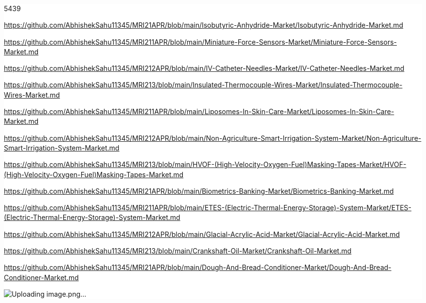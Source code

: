 5439</p><p><a href="https://github.com/AbhishekSahu11345/MRI21APR/blob/main/Isobutyric-Anhydride-Market/Isobutyric-Anhydride-Market.md">https://github.com/AbhishekSahu11345/MRI21APR/blob/main/Isobutyric-Anhydride-Market/Isobutyric-Anhydride-Market.md</a></p><p><a href="https://github.com/AbhishekSahu11345/MRI211APR/blob/main/Miniature-Force-Sensors-Market/Miniature-Force-Sensors-Market.md">https://github.com/AbhishekSahu11345/MRI211APR/blob/main/Miniature-Force-Sensors-Market/Miniature-Force-Sensors-Market.md</a></p><p><a href="https://github.com/AbhishekSahu11345/MRI212APR/blob/main/IV-Catheter-Needles-Market/IV-Catheter-Needles-Market.md">https://github.com/AbhishekSahu11345/MRI212APR/blob/main/IV-Catheter-Needles-Market/IV-Catheter-Needles-Market.md</a></p><p><a href="https://github.com/AbhishekSahu11345/MRI213/blob/main/Insulated-Thermocouple-Wires-Market/Insulated-Thermocouple-Wires-Market.md">https://github.com/AbhishekSahu11345/MRI213/blob/main/Insulated-Thermocouple-Wires-Market/Insulated-Thermocouple-Wires-Market.md</a></p><p><a href="https://github.com/AbhishekSahu11345/MRI211APR/blob/main/Liposomes-In-Skin-Care-Market/Liposomes-In-Skin-Care-Market.md">https://github.com/AbhishekSahu11345/MRI211APR/blob/main/Liposomes-In-Skin-Care-Market/Liposomes-In-Skin-Care-Market.md</a></p><p><a href="https://github.com/AbhishekSahu11345/MRI212APR/blob/main/Non-Agriculture-Smart-Irrigation-System-Market/Non-Agriculture-Smart-Irrigation-System-Market.md">https://github.com/AbhishekSahu11345/MRI212APR/blob/main/Non-Agriculture-Smart-Irrigation-System-Market/Non-Agriculture-Smart-Irrigation-System-Market.md</a></p><p><a href="https://github.com/AbhishekSahu11345/MRI213/blob/main/HVOF-(High-Velocity-Oxygen-Fuel)Masking-Tapes-Market/HVOF-(High-Velocity-Oxygen-Fuel)Masking-Tapes-Market.md">https://github.com/AbhishekSahu11345/MRI213/blob/main/HVOF-(High-Velocity-Oxygen-Fuel)Masking-Tapes-Market/HVOF-(High-Velocity-Oxygen-Fuel)Masking-Tapes-Market.md</a></p><p><a href="https://github.com/AbhishekSahu11345/MRI21APR/blob/main/Biometrics-Banking-Market/Biometrics-Banking-Market.md">https://github.com/AbhishekSahu11345/MRI21APR/blob/main/Biometrics-Banking-Market/Biometrics-Banking-Market.md</a></p><p><a href="https://github.com/AbhishekSahu11345/MRI211APR/blob/main/ETES-(Electric-Thermal-Energy-Storage)-System-Market/ETES-(Electric-Thermal-Energy-Storage)-System-Market.md">https://github.com/AbhishekSahu11345/MRI211APR/blob/main/ETES-(Electric-Thermal-Energy-Storage)-System-Market/ETES-(Electric-Thermal-Energy-Storage)-System-Market.md</a></p><p><a href="https://github.com/AbhishekSahu11345/MRI212APR/blob/main/Glacial-Acrylic-Acid-Market/Glacial-Acrylic-Acid-Market.md">https://github.com/AbhishekSahu11345/MRI212APR/blob/main/Glacial-Acrylic-Acid-Market/Glacial-Acrylic-Acid-Market.md</a></p><p><a href="https://github.com/AbhishekSahu11345/MRI213/blob/main/Crankshaft-Oil-Market/Crankshaft-Oil-Market.md">https://github.com/AbhishekSahu11345/MRI213/blob/main/Crankshaft-Oil-Market/Crankshaft-Oil-Market.md</a></p><p><a href="https://github.com/AbhishekSahu11345/MRI21APR/blob/main/Dough-And-Bread-Conditioner-Market/Dough-And-Bread-Conditioner-Market.md">https://github.com/AbhishekSahu11345/MRI21APR/blob/main/Dough-And-Bread-Conditioner-Market/Dough-And-Bread-Conditioner-Market.md</a></p>
![Uploading image.png…]()

